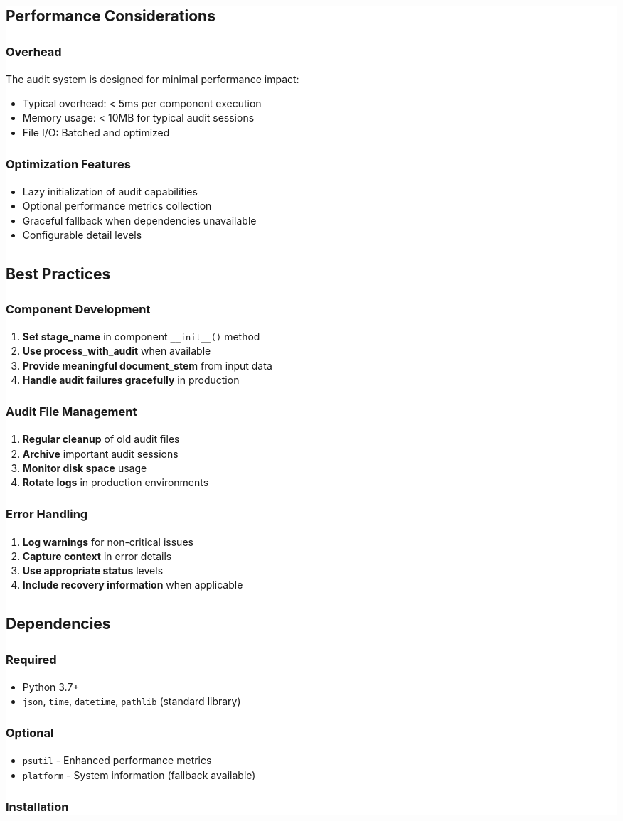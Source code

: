 ## Performance Considerations

### Overhead

The audit system is designed for minimal performance impact:
- Typical overhead: < 5ms per component execution
- Memory usage: < 10MB for typical audit sessions
- File I/O: Batched and optimized

### Optimization Features

- Lazy initialization of audit capabilities
- Optional performance metrics collection
- Graceful fallback when dependencies unavailable
- Configurable detail levels

## Best Practices

### Component Development

1. **Set stage_name** in component `__init__()` method
2. **Use process_with_audit** when available
3. **Provide meaningful document_stem** from input data
4. **Handle audit failures gracefully** in production

### Audit File Management

1. **Regular cleanup** of old audit files
2. **Archive** important audit sessions
3. **Monitor disk space** usage
4. **Rotate logs** in production environments

### Error Handling

1. **Log warnings** for non-critical issues
2. **Capture context** in error details
3. **Use appropriate status** levels
4. **Include recovery information** when applicable

## Dependencies

### Required
- Python 3.7+
- `json`, `time`, `datetime`, `pathlib` (standard library)

### Optional
- `psutil` - Enhanced performance metrics
- `platform` - System information (fallback available)

### Installation

